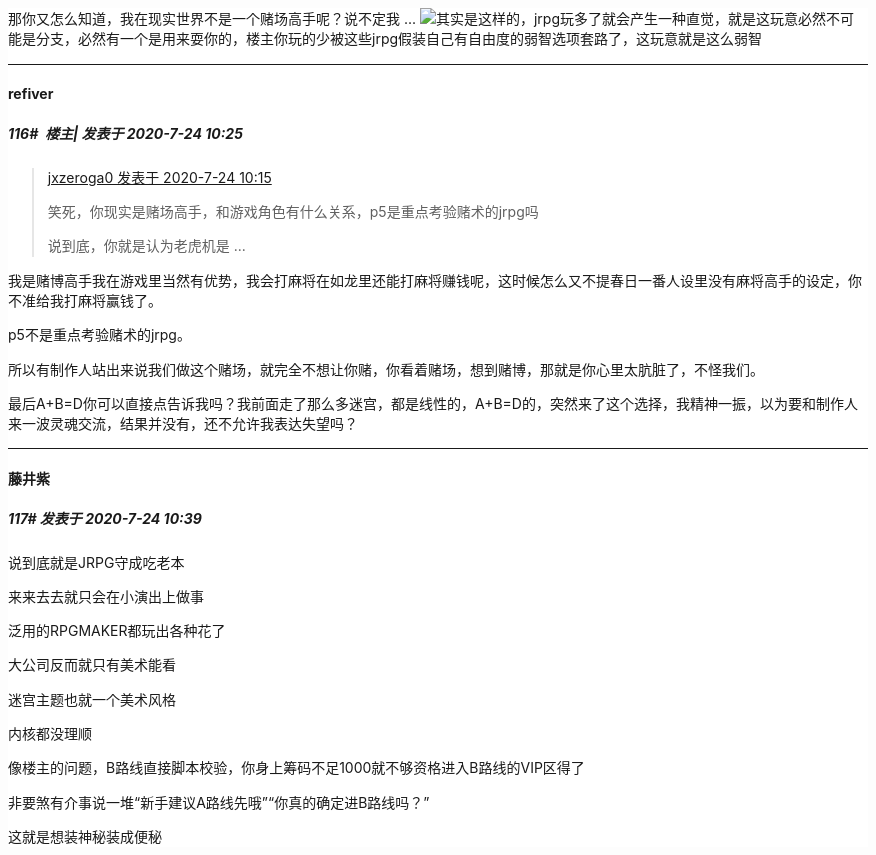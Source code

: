 那你又怎么知道，我在现实世界不是一个赌场高手呢？说不定我 ...</blockquote>
<img src="https://static.saraba1st.com/image/smiley/face2017/067.png" referrerpolicy="no-referrer">其实是这样的，jrpg玩多了就会产生一种直觉，就是这玩意必然不可能是分支，必然有一个是用来耍你的，楼主你玩的少被这些jrpg假装自己有自由度的弱智选项套路了，这玩意就是这么弱智







-----

####  refiver  
##### 116#         楼主| 发表于 2020-7-24 10:25



<blockquote><a href="httphttps://bbs.saraba1st.com/2b/forum.php?mod=redirect&amp;goto=findpost&amp;pid=48201725&amp;ptid=1950512" target="_blank">jxzeroga0 发表于 2020-7-24 10:15</a>

笑死，你现实是赌场高手，和游戏角色有什么关系，p5是重点考验赌术的jrpg吗


说到底，你就是认为老虎机是 ...</blockquote>
我是赌博高手我在游戏里当然有优势，我会打麻将在如龙里还能打麻将赚钱呢，这时候怎么又不提春日一番人设里没有麻将高手的设定，你不准给我打麻将赢钱了。

p5不是重点考验赌术的jrpg。

所以有制作人站出来说我们做这个赌场，就完全不想让你赌，你看着赌场，想到赌博，那就是你心里太肮脏了，不怪我们。

最后A+B=D你可以直接点告诉我吗？我前面走了那么多迷宫，都是线性的，A+B=D的，突然来了这个选择，我精神一振，以为要和制作人来一波灵魂交流，结果并没有，还不允许我表达失望吗？







-----

####  藤井紫  
##### 117#       发表于 2020-7-24 10:39




说到底就是JRPG守成吃老本

来来去去就只会在小演出上做事

泛用的RPGMAKER都玩出各种花了

大公司反而就只有美术能看

迷宫主题也就一个美术风格

内核都没理顺

像楼主的问题，B路线直接脚本校验，你身上筹码不足1000就不够资格进入B路线的VIP区得了

非要煞有介事说一堆“新手建议A路线先哦”“你真的确定进B路线吗？”

这就是想装神秘装成便秘





